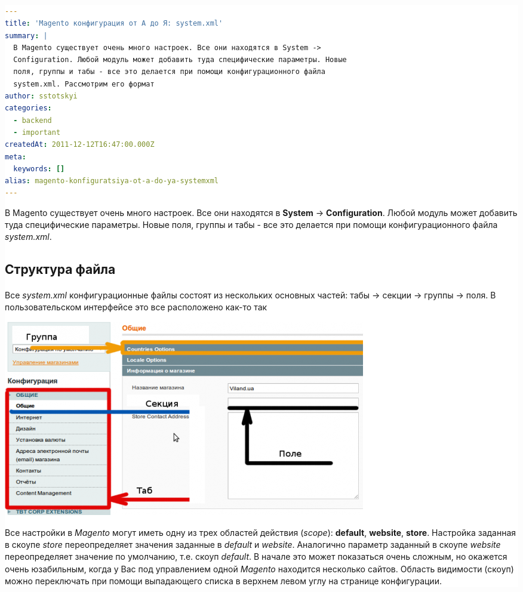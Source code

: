 ```yaml
---
title: 'Magento конфигурация от А до Я: system.xml'
summary: |
  В Magento существует очень много настроек. Все они находятся в System ->
  Configuration. Любой модуль может добавить туда специфические параметры. Новые
  поля, группы и табы - все это делается при помощи конфигурационного файла 
  system.xml. Рассмотрим его формат
author: sstotskyi
categories:
  - backend
  - important
createdAt: 2011-12-12T16:47:00.000Z
meta:
  keywords: []
alias: magento-konfiguratsiya-ot-a-do-ya-systemxml
---
```


В Magento существует очень много настроек. Все они находятся в **System** -> **Configuration**. Любой модуль может добавить туда специфические параметры. Новые поля, группы и табы - все это делается при помощи конфигурационного файла _system.xml_.

## Структура файла

Все _system.xml_ конфигурационные файлы состоят из нескольких основных частей: табы -> секции -> группы -> поля. В пользовательском интерфейсе это все расположено как-то так

![Magento configuration structure](./configuration.png "Magento configuration structure")

Все настройки в _Magento_ могут иметь одну из трех областей действия (_scope_): **default**, **website**, **store**. Настройка заданная в скоупе _store_ переопределяет значения заданные в _default_ и _website_. Аналогично параметр заданный в скоупе _website_ переопределяет значение по умолчанию, т.е. скоуп _default_. В начале это может показаться очень сложным, но окажется очень юзабильным, когда у Вас под управлением одной _Magento_ находится несколько сайтов. Область видимости (скоуп) можно переключать при помощи выпадающего списка в верхнем левом углу на странице конфигурации.
